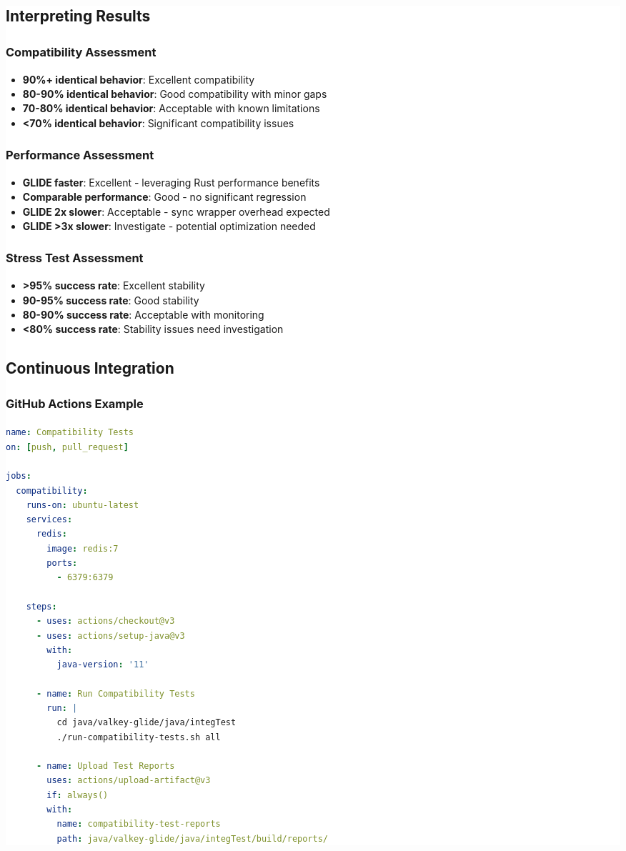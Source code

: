## Interpreting Results

### Compatibility Assessment

- **90%+ identical behavior**: Excellent compatibility
- **80-90% identical behavior**: Good compatibility with minor gaps
- **70-80% identical behavior**: Acceptable with known limitations
- **<70% identical behavior**: Significant compatibility issues

### Performance Assessment

- **GLIDE faster**: Excellent - leveraging Rust performance benefits
- **Comparable performance**: Good - no significant regression
- **GLIDE 2x slower**: Acceptable - sync wrapper overhead expected
- **GLIDE >3x slower**: Investigate - potential optimization needed

### Stress Test Assessment

- **>95% success rate**: Excellent stability
- **90-95% success rate**: Good stability
- **80-90% success rate**: Acceptable with monitoring
- **<80% success rate**: Stability issues need investigation

## Continuous Integration

### GitHub Actions Example

```yaml
name: Compatibility Tests
on: [push, pull_request]

jobs:
  compatibility:
    runs-on: ubuntu-latest
    services:
      redis:
        image: redis:7
        ports:
          - 6379:6379
    
    steps:
      - uses: actions/checkout@v3
      - uses: actions/setup-java@v3
        with:
          java-version: '11'
      
      - name: Run Compatibility Tests
        run: |
          cd java/valkey-glide/java/integTest
          ./run-compatibility-tests.sh all
      
      - name: Upload Test Reports
        uses: actions/upload-artifact@v3
        if: always()
        with:
          name: compatibility-test-reports
          path: java/valkey-glide/java/integTest/build/reports/
```
